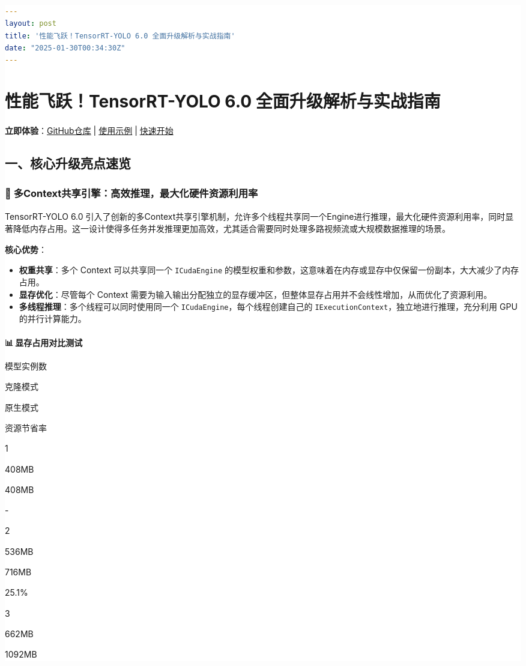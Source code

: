 ```yaml
---
layout: post
title: '性能飞跃！TensorRT-YOLO 6.0 全面升级解析与实战指南'
date: "2025-01-30T00:34:30Z"
---
```

性能飞跃！TensorRT-YOLO 6.0 全面升级解析与实战指南
==================================

**立即体验**：[GitHub仓库](https://github.com/laugh12321/TensorRT-YOLO) | [使用示例](https://github.com/laugh12321/TensorRT-YOLO/tree/main/examples) | [快速开始](https://github.com/laugh12321/TensorRT-YOLO/blob/main/README.md#quick-start)

一、核心升级亮点速览
----------

### 🚀 **多Context共享引擎：高效推理，最大化硬件资源利用率**

TensorRT-YOLO 6.0 引入了创新的多Context共享引擎机制，允许多个线程共享同一个Engine进行推理，最大化硬件资源利用率，同时显著降低内存占用。这一设计使得多任务并发推理更加高效，尤其适合需要同时处理多路视频流或大规模数据推理的场景。

**核心优势**：

*   **权重共享**：多个 Context 可以共享同一个 `ICudaEngine` 的模型权重和参数，这意味着在内存或显存中仅保留一份副本，大大减少了内存占用。
*   **显存优化**：尽管每个 Context 需要为输入输出分配独立的显存缓冲区，但整体显存占用并不会线性增加，从而优化了资源利用。
*   **多线程推理**：多个线程可以同时使用同一个 `ICudaEngine`，每个线程创建自己的 `IExecutionContext`，独立地进行推理，充分利用 GPU 的并行计算能力。

#### 📊 显存占用对比测试

模型实例数

克隆模式

原生模式

资源节省率

1

408MB

408MB

\-

2

536MB

716MB

25.1%

3

662MB

1092MB
